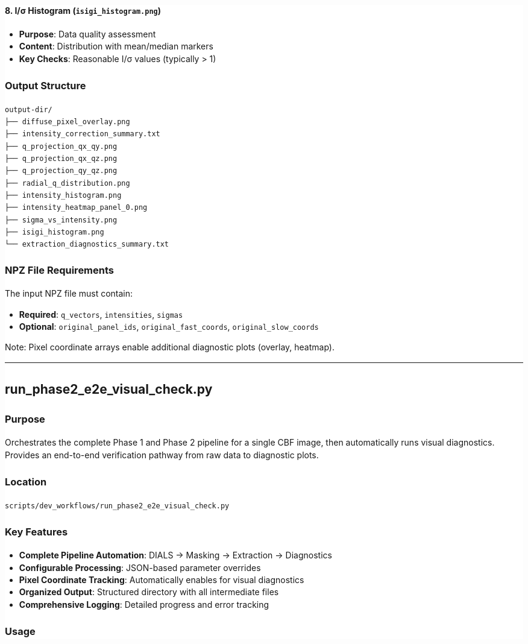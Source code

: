 #### 8. I/σ Histogram (`isigi_histogram.png`)
- **Purpose**: Data quality assessment
- **Content**: Distribution with mean/median markers
- **Key Checks**: Reasonable I/σ values (typically > 1)

### Output Structure

```
output-dir/
├── diffuse_pixel_overlay.png
├── intensity_correction_summary.txt
├── q_projection_qx_qy.png
├── q_projection_qx_qz.png
├── q_projection_qy_qz.png
├── radial_q_distribution.png
├── intensity_histogram.png
├── intensity_heatmap_panel_0.png
├── sigma_vs_intensity.png
├── isigi_histogram.png
└── extraction_diagnostics_summary.txt
```

### NPZ File Requirements

The input NPZ file must contain:
- **Required**: `q_vectors`, `intensities`, `sigmas`
- **Optional**: `original_panel_ids`, `original_fast_coords`, `original_slow_coords`

Note: Pixel coordinate arrays enable additional diagnostic plots (overlay, heatmap).

---

## run_phase2_e2e_visual_check.py

### Purpose

Orchestrates the complete Phase 1 and Phase 2 pipeline for a single CBF image, then automatically runs visual diagnostics. Provides an end-to-end verification pathway from raw data to diagnostic plots.

### Location

`scripts/dev_workflows/run_phase2_e2e_visual_check.py`

### Key Features

- **Complete Pipeline Automation**: DIALS → Masking → Extraction → Diagnostics
- **Configurable Processing**: JSON-based parameter overrides
- **Pixel Coordinate Tracking**: Automatically enables for visual diagnostics
- **Organized Output**: Structured directory with all intermediate files
- **Comprehensive Logging**: Detailed progress and error tracking

### Usage

